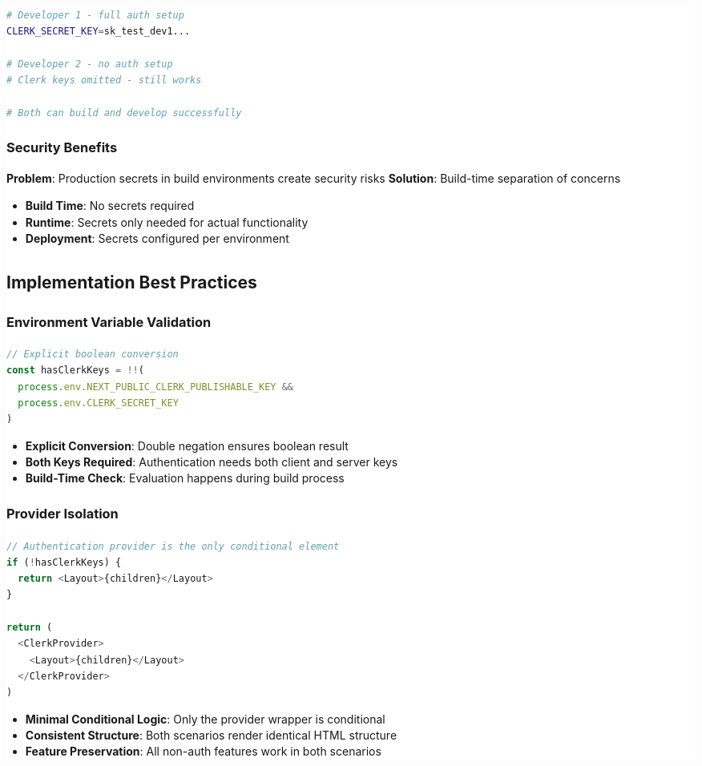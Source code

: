 ```bash
# Developer 1 - full auth setup
CLERK_SECRET_KEY=sk_test_dev1...

# Developer 2 - no auth setup
# Clerk keys omitted - still works

# Both can build and develop successfully
```

### Security Benefits

**Problem**: Production secrets in build environments create security risks
**Solution**: Build-time separation of concerns

- **Build Time**: No secrets required
- **Runtime**: Secrets only needed for actual functionality
- **Deployment**: Secrets configured per environment

## Implementation Best Practices

### Environment Variable Validation

```typescript
// Explicit boolean conversion
const hasClerkKeys = !!(
  process.env.NEXT_PUBLIC_CLERK_PUBLISHABLE_KEY && 
  process.env.CLERK_SECRET_KEY
)
```

- **Explicit Conversion**: Double negation ensures boolean result
- **Both Keys Required**: Authentication needs both client and server keys
- **Build-Time Check**: Evaluation happens during build process

### Provider Isolation

```typescript
// Authentication provider is the only conditional element
if (!hasClerkKeys) {
  return <Layout>{children}</Layout>
}

return (
  <ClerkProvider>
    <Layout>{children}</Layout>
  </ClerkProvider>
)
```

- **Minimal Conditional Logic**: Only the provider wrapper is conditional
- **Consistent Structure**: Both scenarios render identical HTML structure
- **Feature Preservation**: All non-auth features work in both scenarios
